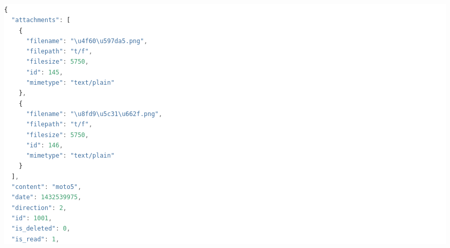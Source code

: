 ```javascript
{
  "attachments": [
    {
      "filename": "\u4f60\u597da5.png",
      "filepath": "t/f",
      "filesize": 5750,
      "id": 145,
      "mimetype": "text/plain"
    },
    {
      "filename": "\u8fd9\u5c31\u662f.png",
      "filepath": "t/f",
      "filesize": 5750,
      "id": 146,
      "mimetype": "text/plain"
    }
  ],
  "content": "moto5",
  "date": 1432539975,
  "direction": 2,
  "id": 1001,
  "is_deleted": 0,
  "is_read": 1,
